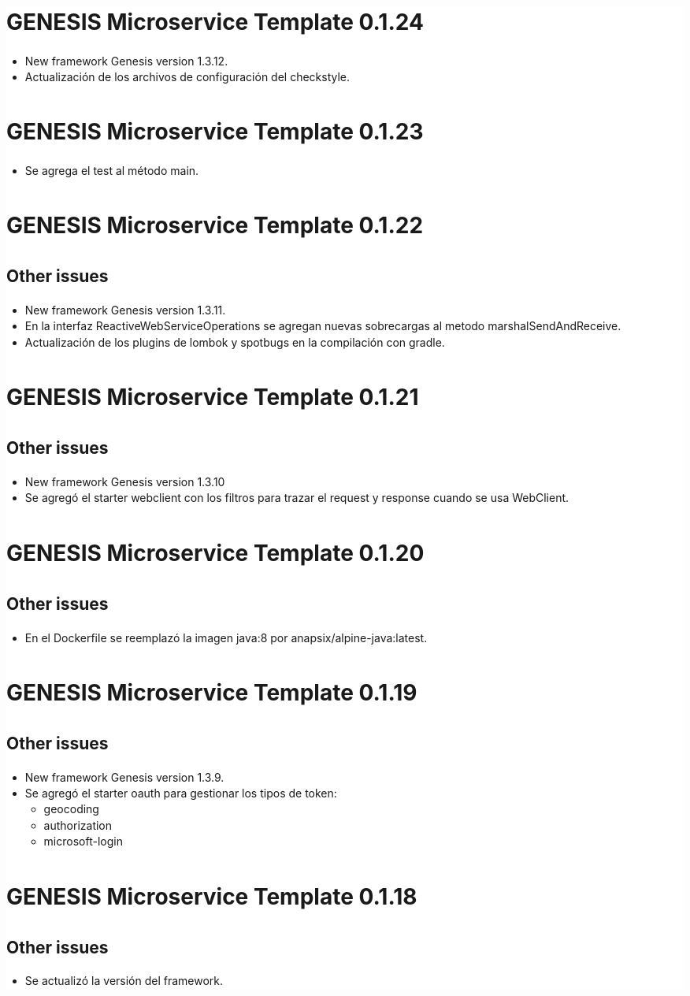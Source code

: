 # GENESIS Microservice Template 0.1.24
* New framework Genesis version 1.3.12.
* Actualización de los archivos de configuración del checkstyle.

# GENESIS Microservice Template 0.1.23
* Se agrega el test al método main.

# GENESIS Microservice Template 0.1.22

## Other issues
* New framework Genesis version 1.3.11.
* En la interfaz ReactiveWebServiceOperations se agregan nuevas sobrecargas al metodo marshalSendAndReceive.
* Actualización de los plugins de lombok y spotbugs en la compilación con gradle.

# GENESIS Microservice Template 0.1.21

## Other issues
* New framework Genesis version 1.3.10
* Se agregó el starter webclient con los filtros para trazar el request y response cuando se usa WebClient.

# GENESIS Microservice Template 0.1.20

## Other issues
* En el Dockerfile se reemplazó la imagen java:8 por anapsix/alpine-java:latest.

# GENESIS Microservice Template 0.1.19

## Other issues
* New framework Genesis version 1.3.9.
* Se agregó el starter oauth para gestionar los tipos de token:
    - geocoding
    - authorization
    - microsoft-login

# GENESIS Microservice Template 0.1.18

## Other issues
* Se actualizó la versión del framework.
